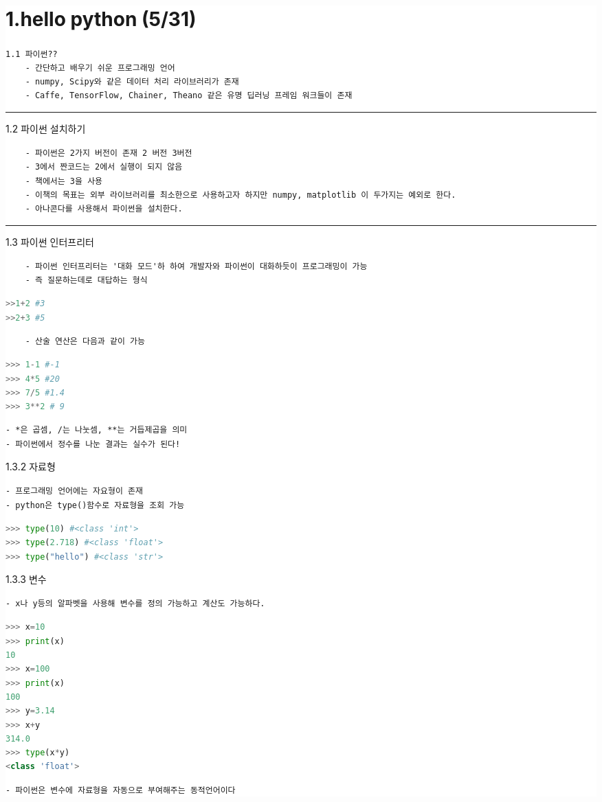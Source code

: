 1.hello python (5/31)
===============================

    1.1 파이썬??
        - 간단하고 배우기 쉬운 프로그래밍 언어
        - numpy, Scipy와 같은 데이터 처리 라이브러리가 존재
        - Caffe, TensorFlow, Chainer, Theano 같은 유명 딥러닝 프레임 워크들이 존재

***

1.2 파이썬 설치하기

        - 파이썬은 2가지 버전이 존재 2 버전 3버전
        - 3에서 짠코드는 2에서 실행이 되지 않음
        - 책에서는 3을 사용
        - 이책의 목표는 외부 라이브러리를 최소한으로 사용하고자 하지만 numpy, matplotlib 이 두가지는 예외로 한다.
        - 아나콘다를 사용해서 파이썬을 설치한다.

***

1.3 파이썬 인터프리터

        - 파이썬 인터프리터는 '대화 모드'하 하여 개발자와 파이썬이 대화하듯이 프로그래밍이 가능
        - 즉 질문하는데로 대답하는 형식
        
```python
>>1+2 #3
>>2+3 #5
```
        - 산술 연산은 다음과 같이 가능
```python
>>> 1-1 #-1
>>> 4*5 #20
>>> 7/5 #1.4
>>> 3**2 # 9
```
    - *은 곱셈, /는 나눗셈, **는 거듭제곱을 의미
    - 파이썬에서 정수를 나눈 결과는 실수가 된다!

1.3.2 자료형

    - 프로그래밍 언어에는 자요형이 존재
    - python은 type()함수로 자료형을 조회 가능

```python
>>> type(10) #<class 'int'>
>>> type(2.718) #<class 'float'>
>>> type("hello") #<class 'str'>
```

1.3.3 변수

    - x나 y등의 알파벳을 사용해 변수를 정의 가능하고 계산도 가능하다.

```python
>>> x=10
>>> print(x)
10
>>> x=100
>>> print(x)
100
>>> y=3.14
>>> x+y
314.0
>>> type(x*y)
<class 'float'>
```
    - 파이썬은 변수에 자료형을 자동으로 부여해주는 동적언어이다
